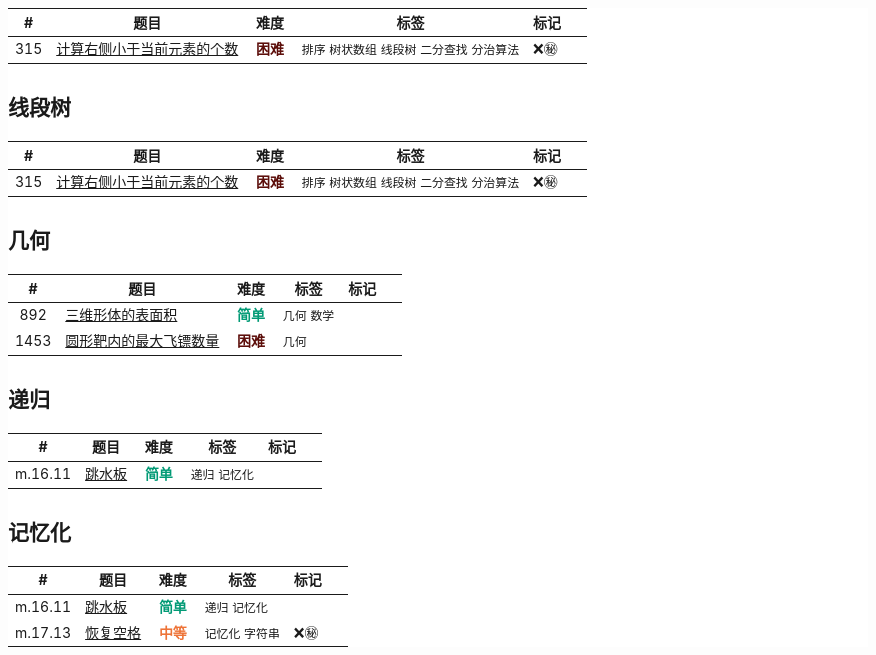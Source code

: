|#|题目|&nbsp;难度&nbsp;|标签|标记&nbsp;&nbsp;&nbsp;&nbsp;&nbsp;|
|:---:|---|:---:|---|---|
|315|[计算右侧小于当前元素的个数](archive/315.md)|<span style='color:#5c0e0a'><b>困难</b></span>|`排序` `树状数组` `线段树` `二分查找` `分治算法`|❌㊙️|
## 线段树

|#|题目|&nbsp;难度&nbsp;|标签|标记&nbsp;&nbsp;&nbsp;&nbsp;&nbsp;|
|:---:|---|:---:|---|---|
|315|[计算右侧小于当前元素的个数](archive/315.md)|<span style='color:#5c0e0a'><b>困难</b></span>|`排序` `树状数组` `线段树` `二分查找` `分治算法`|❌㊙️|
## 几何

|#|题目|&nbsp;难度&nbsp;|标签|标记&nbsp;&nbsp;&nbsp;&nbsp;&nbsp;|
|:---:|---|:---:|---|---|
|892|[三维形体的表面积](archive/892.md)|<span style='color:#019A75'><b>简单</b></span>|`几何` `数学`||
|1453|[圆形靶内的最大飞镖数量](archive/1453.md)|<span style='color:#5c0e0a'><b>困难</b></span>|`几何`||
## 递归

|#|题目|&nbsp;难度&nbsp;|标签|标记&nbsp;&nbsp;&nbsp;&nbsp;&nbsp;|
|:---:|---|:---:|---|---|
|m.16.11|[跳水板](archive/m.16.11.md)|<span style='color:#019A75'><b>简单</b></span>|`递归` `记忆化`||
## 记忆化

|#|题目|&nbsp;难度&nbsp;|标签|标记&nbsp;&nbsp;&nbsp;&nbsp;&nbsp;|
|:---:|---|:---:|---|---|
|m.16.11|[跳水板](archive/m.16.11.md)|<span style='color:#019A75'><b>简单</b></span>|`递归` `记忆化`||
|m.17.13|[恢复空格](archive/m.17.13.md)|<span style='color:#EE7337'><b>中等</b></span>|`记忆化` `字符串`|❌㊙️|

